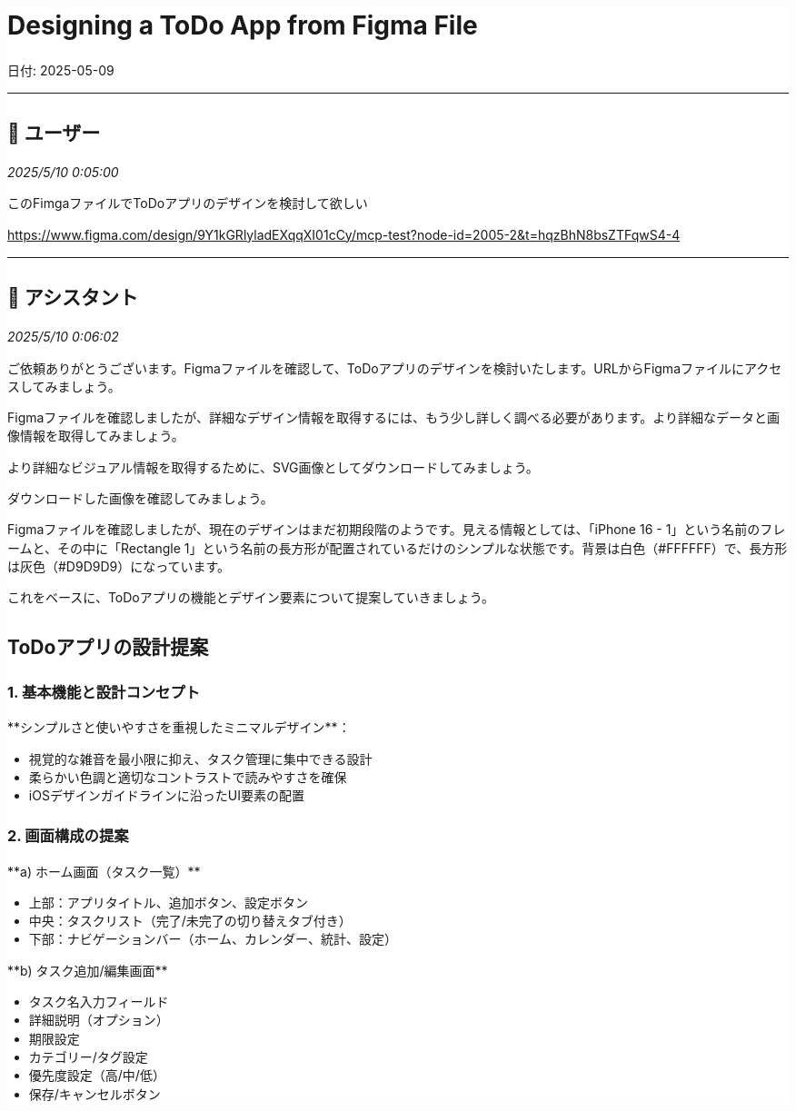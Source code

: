 # Designing a ToDo App from Figma File

日付: 2025-05-09

---

## 👤 ユーザー
*2025/5/10 0:05:00*

このFimgaファイルでToDoアプリのデザインを検討して欲しい

https://www.figma.com/design/9Y1kGRlyladEXqqXI01cCy/mcp-test?node-id=2005-2&t=hqzBhN8bsZTFqwS4-4

---

## 🤖 アシスタント
*2025/5/10 0:06:02*

ご依頼ありがとうございます。Figmaファイルを確認して、ToDoアプリのデザインを検討いたします。URLからFigmaファイルにアクセスしてみましょう。


Figmaファイルを確認しましたが、詳細なデザイン情報を取得するには、もう少し詳しく調べる必要があります。より詳細なデータと画像情報を取得してみましょう。


より詳細なビジュアル情報を取得するために、SVG画像としてダウンロードしてみましょう。


ダウンロードした画像を確認してみましょう。


Figmaファイルを確認しましたが、現在のデザインはまだ初期段階のようです。見える情報としては、「iPhone 16 - 1」という名前のフレームと、その中に「Rectangle 1」という名前の長方形が配置されているだけのシンプルな状態です。背景は白色（#FFFFFF）で、長方形は灰色（#D9D9D9）になっています。

これをベースに、ToDoアプリの機能とデザイン要素について提案していきましょう。

## ToDoアプリの設計提案

### 1. 基本機能と設計コンセプト

\*\*シンプルさと使いやすさを重視したミニマルデザイン\*\*：
- 視覚的な雑音を最小限に抑え、タスク管理に集中できる設計
- 柔らかい色調と適切なコントラストで読みやすさを確保
- iOSデザインガイドラインに沿ったUI要素の配置

### 2. 画面構成の提案

\*\*a) ホーム画面（タスク一覧）\*\*
- 上部：アプリタイトル、追加ボタン、設定ボタン
- 中央：タスクリスト（完了/未完了の切り替えタブ付き）
- 下部：ナビゲーションバー（ホーム、カレンダー、統計、設定）

\*\*b) タスク追加/編集画面\*\*
- タスク名入力フィールド
- 詳細説明（オプション）
- 期限設定
- カテゴリー/タグ設定
- 優先度設定（高/中/低）
- 保存/キャンセルボタン
